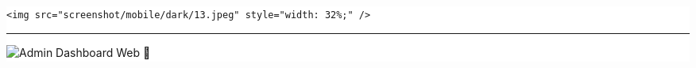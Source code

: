     <img src="screenshot/mobile/dark/13.jpeg" style="width: 32%;" />
  </div>

</div>

---

<img src="https://img.shields.io/badge/Admin_Dashboard_Web_🔧-FFA500?" alt="Admin Dashboard Web 🔧" height="50"/>
